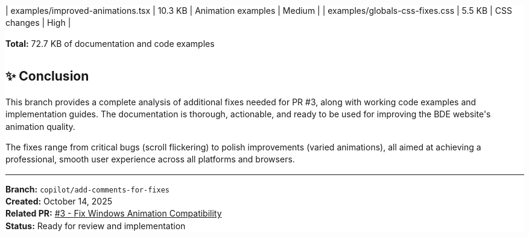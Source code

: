 | examples/improved-animations.tsx | 10.3 KB | Animation examples | Medium |
| examples/globals-css-fixes.css | 5.5 KB | CSS changes | High |

**Total:** 72.7 KB of documentation and code examples

## ✨ Conclusion

This branch provides a complete analysis of additional fixes needed for PR #3, along with working code examples and implementation guides. The documentation is thorough, actionable, and ready to be used for improving the BDE website's animation quality.

The fixes range from critical bugs (scroll flickering) to polish improvements (varied animations), all aimed at achieving a professional, smooth user experience across all platforms and browsers.

---

**Branch:** `copilot/add-comments-for-fixes`  
**Created:** October 14, 2025  
**Related PR:** [#3 - Fix Windows Animation Compatibility](https://github.com/MathisBruel/BDESIte/pull/3)  
**Status:** Ready for review and implementation
